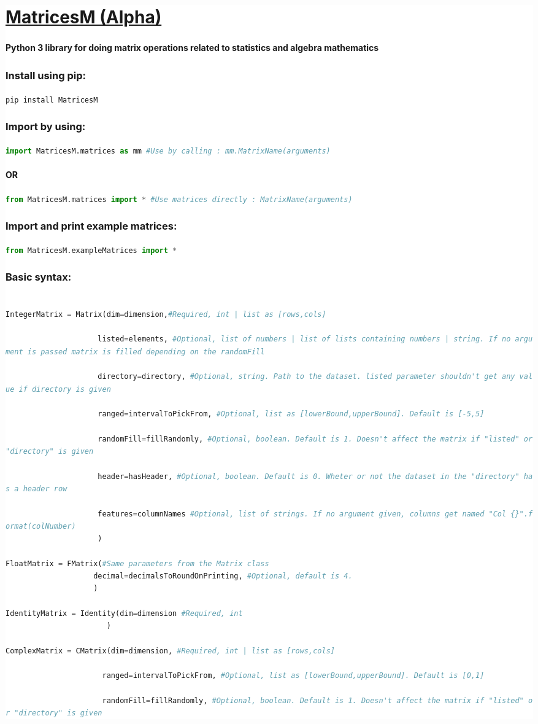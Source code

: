 # <a href="https://pypi.org/project/MatricesM/">MatricesM (Alpha)</a>
#### Python 3 library for doing matrix operations related to statistics and algebra mathematics
   
### Install using pip:
   
   <code>pip install MatricesM</code>
   
### Import by using:
   ```python 
   import MatricesM.matrices as mm #Use by calling : mm.MatrixName(arguments)
   ```
   #### OR
   ```python 
   from MatricesM.matrices import * #Use matrices directly : MatrixName(arguments)
   ```
### Import and print example matrices:
   ```python 
   from MatricesM.exampleMatrices import *
   ```

### Basic syntax:
```python 

IntegerMatrix = Matrix(dim=dimension,#Required, int | list as [rows,cols]

                     listed=elements, #Optional, list of numbers | list of lists containing numbers | string. If no argument is passed matrix is filled depending on the randomFill 

                     directory=directory, #Optional, string. Path to the dataset. listed parameter shouldn't get any value if directory is given

                     ranged=intervalToPickFrom, #Optional, list as [lowerBound,upperBound]. Default is [-5,5]

                     randomFill=fillRandomly, #Optional, boolean. Default is 1. Doesn't affect the matrix if "listed" or "directory" is given

                     header=hasHeader, #Optional, boolean. Default is 0. Wheter or not the dataset in the "directory" has a header row

                     features=columnNames #Optional, list of strings. If no argument given, columns get named "Col {}".format(colNumber) 
                     )

FloatMatrix = FMatrix(#Same parameters from the Matrix class
                    decimal=decimalsToRoundOnPrinting, #Optional, default is 4.
                    )

IdentityMatrix = Identity(dim=dimension #Required, int
                       )

ComplexMatrix = CMatrix(dim=dimension, #Required, int | list as [rows,cols]

                      ranged=intervalToPickFrom, #Optional, list as [lowerBound,upperBound]. Default is [0,1]

                      randomFill=fillRandomly, #Optional, boolean. Default is 1. Doesn't affect the matrix if "listed" or "directory" is given

```